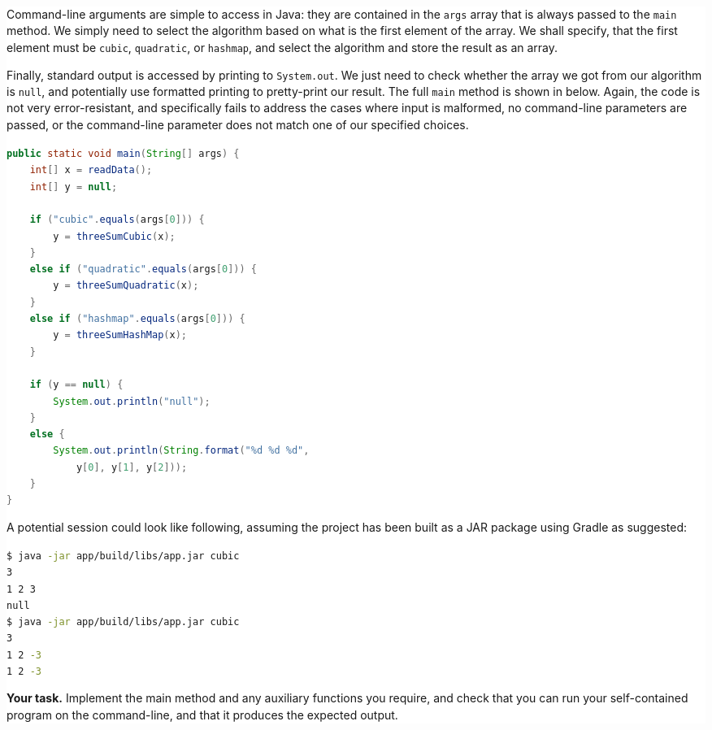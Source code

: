 ```java
```

Command-line arguments are simple to access in Java: they are contained
in the `args` array that is always passed to the `main` method. We
simply need to select the algorithm based on what is the first element
of the array. We shall specify, that the first element must be `cubic`,
`quadratic`, or `hashmap`, and select the algorithm and store the result
as an array.

Finally, standard output is accessed by printing to `System.out`. We
just need to check whether the array we got from our algorithm is
`null`, and potentially use formatted printing to pretty-print our
result. The full `main` method is shown in
below. Again, the code is not very
error-resistant, and specifically fails to address the cases where input
is malformed, no command-line parameters are passed, or the command-line
parameter does not match one of our specified choices.

```java
public static void main(String[] args) {
    int[] x = readData();
    int[] y = null;
    
    if ("cubic".equals(args[0])) {
        y = threeSumCubic(x);
    }
    else if ("quadratic".equals(args[0])) {
        y = threeSumQuadratic(x);
    }
    else if ("hashmap".equals(args[0])) {
        y = threeSumHashMap(x);
    }

    if (y == null) {
        System.out.println("null");
    }
    else {
        System.out.println(String.format("%d %d %d", 
            y[0], y[1], y[2]));
    }
}
```



A potential session could look like following, assuming the project has
been built as a JAR package using Gradle as suggested:

```bash 
$ java -jar app/build/libs/app.jar cubic
3
1 2 3
null
$ java -jar app/build/libs/app.jar cubic
3
1 2 -3
1 2 -3
```
**Your task.** Implement the main method and any auxiliary functions you
require, and check that you can run your self-contained program on the
command-line, and that it produces the expected output.
